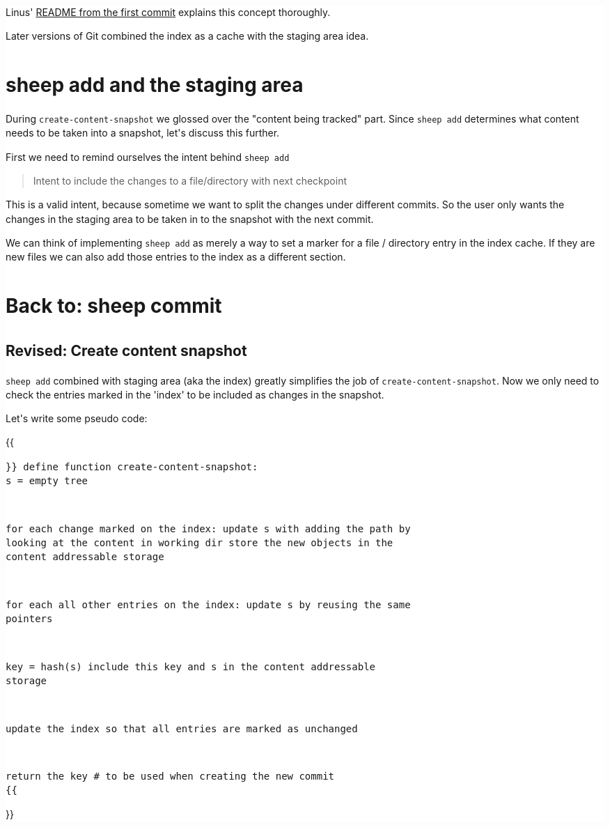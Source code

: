 Linus' [README from the first commit](https://github.com/git/git/blob/e83c5163316f89bfbde7d9ab23ca2e25604af290/README#L125)
explains this concept thoroughly.

Later versions of Git combined the index as a cache with the staging area idea.

# sheep add and the staging area

During `create-content-snapshot` we glossed over the "content being tracked" part.
Since `sheep add` determines what content needs to be taken into a snapshot, let's discuss this further.

First we need to remind ourselves the intent behind `sheep add`

> Intent to include the changes to a file/directory with next checkpoint

This is a valid intent, because sometime we want to split the changes under different commits.
So the user only wants the changes in the staging area to be taken in to the snapshot with the next commit.

We can think of implementing `sheep add` as merely a way to set a marker for a file / directory entry
in the index cache. If they are new files we can also add those entries to the index as a different section.

# Back to: sheep commit

## Revised: Create content snapshot

`sheep add` combined with staging area (aka the index) greatly simplifies the job of `create-content-snapshot`.
Now we only need to check the entries marked in the 'index' to be included as changes in the snapshot.

Let's write some pseudo code:

{{<listing lang="python">}}
define function create-content-snapshot:
  s = empty tree

  for each change marked on the index:
    update s with adding the path by looking at the content in working dir
    store the new objects in the content addressable storage

  for each all other entries on the index:
    update s by reusing the same pointers

  key = hash(s) 
  include this key and s in the content addressable storage

  update the index so that all entries are marked as unchanged

  return the key # to be used when creating the new commit
{{</listing>}}
